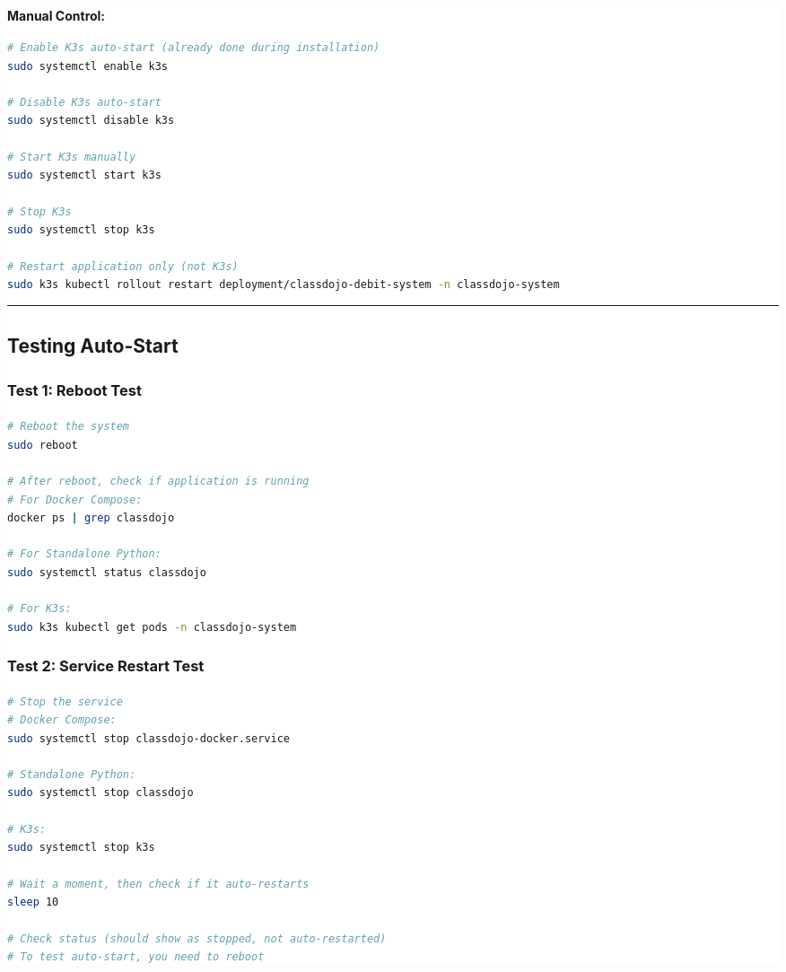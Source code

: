 **Manual Control:**
```bash
# Enable K3s auto-start (already done during installation)
sudo systemctl enable k3s

# Disable K3s auto-start
sudo systemctl disable k3s

# Start K3s manually
sudo systemctl start k3s

# Stop K3s
sudo systemctl stop k3s

# Restart application only (not K3s)
sudo k3s kubectl rollout restart deployment/classdojo-debit-system -n classdojo-system
```

---

## Testing Auto-Start

### Test 1: Reboot Test
```bash
# Reboot the system
sudo reboot

# After reboot, check if application is running
# For Docker Compose:
docker ps | grep classdojo

# For Standalone Python:
sudo systemctl status classdojo

# For K3s:
sudo k3s kubectl get pods -n classdojo-system
```

### Test 2: Service Restart Test
```bash
# Stop the service
# Docker Compose:
sudo systemctl stop classdojo-docker.service

# Standalone Python:
sudo systemctl stop classdojo

# K3s:
sudo systemctl stop k3s

# Wait a moment, then check if it auto-restarts
sleep 10

# Check status (should show as stopped, not auto-restarted)
# To test auto-start, you need to reboot
```
